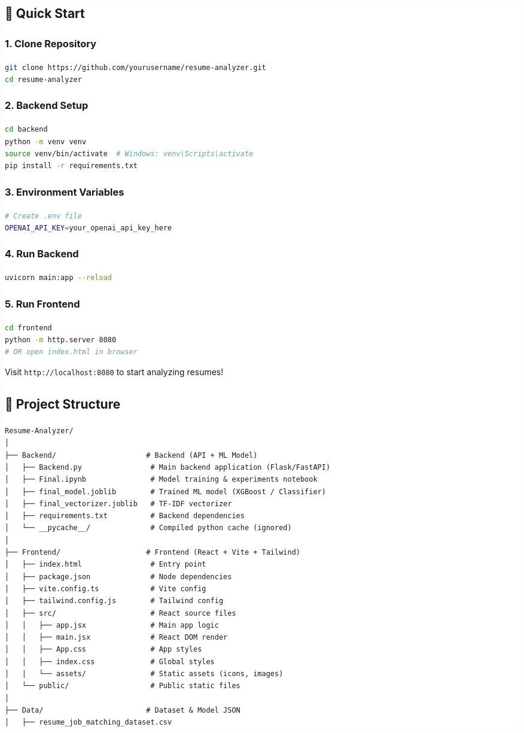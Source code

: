 ## 🚀 Quick Start

### 1. Clone Repository
```bash
git clone https://github.com/yourusername/resume-analyzer.git
cd resume-analyzer
```

### 2. Backend Setup
```bash
cd backend
python -m venv venv
source venv/bin/activate  # Windows: venv\Scripts\activate
pip install -r requirements.txt
```

### 3. Environment Variables
```bash
# Create .env file
OPENAI_API_KEY=your_openai_api_key_here
```

### 4. Run Backend
```bash
uvicorn main:app --reload
```

### 5. Run Frontend
```bash
cd frontend
python -m http.server 8080
# OR open index.html in browser
```

Visit `http://localhost:8080` to start analyzing resumes!

## 📁 Project Structure

```
Resume-Analyzer/
│
├── Backend/                     # Backend (API + ML Model)
│   ├── Backend.py                # Main backend application (Flask/FastAPI)
│   ├── Final.ipynb               # Model training & experiments notebook
│   ├── final_model.joblib        # Trained ML model (XGBoost / Classifier)
│   ├── final_vectorizer.joblib   # TF-IDF vectorizer
│   ├── requirements.txt          # Backend dependencies
│   └── __pycache__/              # Compiled python cache (ignored)
│
├── Frontend/                    # Frontend (React + Vite + Tailwind)
│   ├── index.html                # Entry point
│   ├── package.json              # Node dependencies
│   ├── vite.config.ts            # Vite config
│   ├── tailwind.config.js        # Tailwind config
│   ├── src/                      # React source files
│   │   ├── app.jsx               # Main app logic
│   │   ├── main.jsx              # React DOM render
│   │   ├── App.css               # App styles
│   │   ├── index.css             # Global styles
│   │   └── assets/               # Static assets (icons, images)
│   └── public/                   # Public static files
│
├── Data/                        # Dataset & Model JSON
│   ├── resume_job_matching_dataset.csv
```